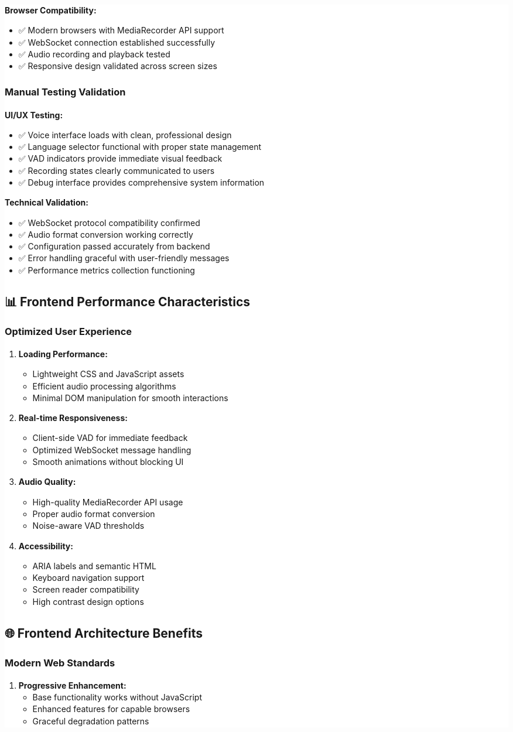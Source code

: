 **Browser Compatibility:**
- ✅ Modern browsers with MediaRecorder API support
- ✅ WebSocket connection established successfully
- ✅ Audio recording and playback tested
- ✅ Responsive design validated across screen sizes

### Manual Testing Validation

**UI/UX Testing:**
- ✅ Voice interface loads with clean, professional design
- ✅ Language selector functional with proper state management
- ✅ VAD indicators provide immediate visual feedback
- ✅ Recording states clearly communicated to users
- ✅ Debug interface provides comprehensive system information

**Technical Validation:**
- ✅ WebSocket protocol compatibility confirmed
- ✅ Audio format conversion working correctly
- ✅ Configuration passed accurately from backend
- ✅ Error handling graceful with user-friendly messages
- ✅ Performance metrics collection functioning

## 📊 Frontend Performance Characteristics

### Optimized User Experience

1. **Loading Performance:**
   - Lightweight CSS and JavaScript assets
   - Efficient audio processing algorithms
   - Minimal DOM manipulation for smooth interactions

2. **Real-time Responsiveness:**
   - Client-side VAD for immediate feedback
   - Optimized WebSocket message handling
   - Smooth animations without blocking UI

3. **Audio Quality:**
   - High-quality MediaRecorder API usage
   - Proper audio format conversion
   - Noise-aware VAD thresholds

4. **Accessibility:**
   - ARIA labels and semantic HTML
   - Keyboard navigation support
   - Screen reader compatibility
   - High contrast design options

## 🌐 Frontend Architecture Benefits

### Modern Web Standards

1. **Progressive Enhancement:**
   - Base functionality works without JavaScript
   - Enhanced features for capable browsers
   - Graceful degradation patterns
